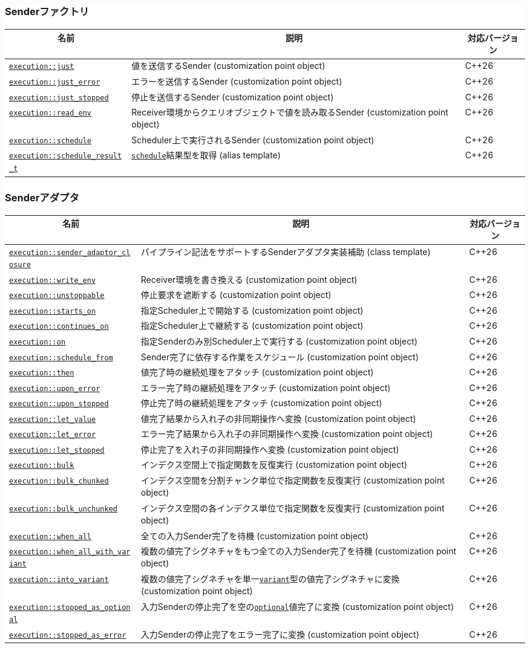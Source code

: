 ### Senderファクトリ

| 名前 | 説明 | 対応バージョン |
|------|------|----------------|
| [`execution::just`](execution/just.md) | 値を送信するSender (customization point object) | C++26 |
| [`execution::just_error`](execution/just_error.md) | エラーを送信するSender (customization point object) | C++26 |
| [`execution::just_stopped`](execution/just_stopped.md) | 停止を送信するSender (customization point object) | C++26 |
| [`execution::read_env`](execution/read_env.md) | Receiver環境からクエリオブジェクトで値を読み取るSender (customization point object) | C++26 |
| [`execution::schedule`](execution/schedule.md) | Scheduler上で実行されるSender (customization point object) | C++26 |
| [`execution::schedule_result_t`](execution/schedule_result_t.md) | [`schedule`](execution/schedule.md)結果型を取得 (alias template) | C++26 |

### Senderアダプタ

| 名前 | 説明 | 対応バージョン |
|------|------|----------------|
| [`execution::sender_adaptor_closure`](execution/sender_adaptor_closure.md) | パイプライン記法をサポートするSenderアダプタ実装補助 (class template) | C++26 |
| [`execution::write_env`](execution/write_env.md) | Receiver環境を書き換える (customization point object) | C++26 |
| [`execution::unstoppable`](execution/unstoppable.md) | 停止要求を遮断する (customization point object) | C++26 |
| [`execution::starts_on`](execution/starts_on.md) | 指定Scheduler上で開始する (customization point object) | C++26 |
| [`execution::continues_on`](execution/continues_on.md) | 指定Scheduler上で継続する (customization point object) | C++26 |
| [`execution::on`](execution/on.md) | 指定Senderのみ別Scheduler上で実行する (customization point object) | C++26 |
| [`execution::schedule_from`](execution/schedule_from.md) | Sender完了に依存する作業をスケジュール (customization point object) | C++26 |
| [`execution::then`](execution/then.md) | 値完了時の継続処理をアタッチ (customization point object) | C++26 |
| [`execution::upon_error`](execution/upon_error.md) | エラー完了時の継続処理をアタッチ (customization point object) | C++26 |
| [`execution::upon_stopped`](execution/upon_stopped.md) | 停止完了時の継続処理をアタッチ (customization point object) | C++26 |
| [`execution::let_value`](execution/let_value.md) | 値完了結果から入れ子の非同期操作へ変換 (customization point object) | C++26 |
| [`execution::let_error`](execution/let_error.md) | エラー完了結果から入れ子の非同期操作へ変換 (customization point object) | C++26 |
| [`execution::let_stopped`](execution/let_stopped.md) | 停止完了を入れ子の非同期操作へ変換 (customization point object) | C++26 |
| [`execution::bulk`](execution/bulk.md) | インデクス空間上で指定関数を反復実行 (customization point object) | C++26 |
| [`execution::bulk_chunked`](execution/bulk_chunked.md) | インデクス空間を分割チャンク単位で指定関数を反復実行 (customization point object) | C++26 |
| [`execution::bulk_unchunked`](execution/bulk_unchunked.md) | インデクス空間の各インデクス単位で指定関数を反復実行 (customization point object) | C++26 |
| [`execution::when_all`](execution/when_all.md) | 全ての入力Sender完了を待機 (customization point object) | C++26 |
| [`execution::when_all_with_variant`](execution/when_all_with_variant.md) | 複数の値完了シグネチャをもつ全ての入力Sender完了を待機 (customization point object) | C++26 |
| [`execution::into_variant`](execution/into_variant.md) | 複数の値完了シグネチャを単一[`variant`](/reference/variant/variant.md)型の値完了シグネチャに変換 (customization point object) | C++26 |
| [`execution::stopped_as_optional`](execution/stopped_as_optional.md) | 入力Senderの停止完了を空の[`optional`](/reference/optional/optional.md)値完了に変換 (customization point object) | C++26 |
| [`execution::stopped_as_error`](execution/stopped_as_error.md) | 入力Senderの停止完了をエラー完了に変換 (customization point object) | C++26 |
